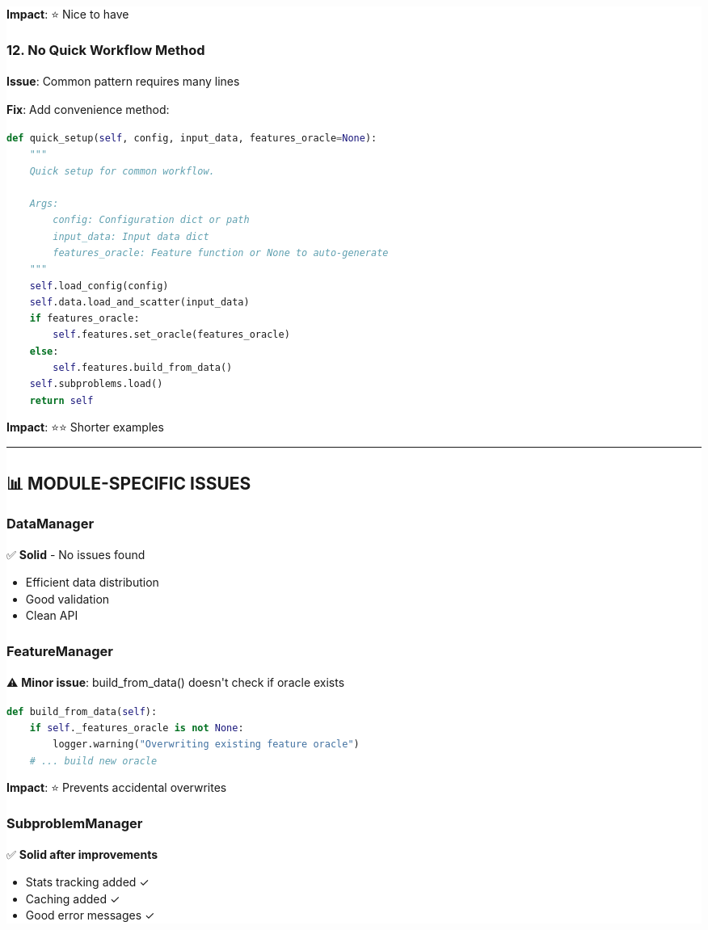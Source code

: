 **Impact**: ⭐ Nice to have

### 12. **No Quick Workflow Method**
**Issue**: Common pattern requires many lines

**Fix**: Add convenience method:
```python
def quick_setup(self, config, input_data, features_oracle=None):
    """
    Quick setup for common workflow.
    
    Args:
        config: Configuration dict or path
        input_data: Input data dict
        features_oracle: Feature function or None to auto-generate
    """
    self.load_config(config)
    self.data.load_and_scatter(input_data)
    if features_oracle:
        self.features.set_oracle(features_oracle)
    else:
        self.features.build_from_data()
    self.subproblems.load()
    return self
```

**Impact**: ⭐⭐ Shorter examples

---

## 📊 MODULE-SPECIFIC ISSUES

### DataManager
✅ **Solid** - No issues found
- Efficient data distribution
- Good validation
- Clean API

### FeatureManager
⚠️ **Minor issue**: build_from_data() doesn't check if oracle exists
```python
def build_from_data(self):
    if self._features_oracle is not None:
        logger.warning("Overwriting existing feature oracle")
    # ... build new oracle
```

**Impact**: ⭐ Prevents accidental overwrites

### SubproblemManager
✅ **Solid after improvements**
- Stats tracking added ✓
- Caching added ✓
- Good error messages ✓
